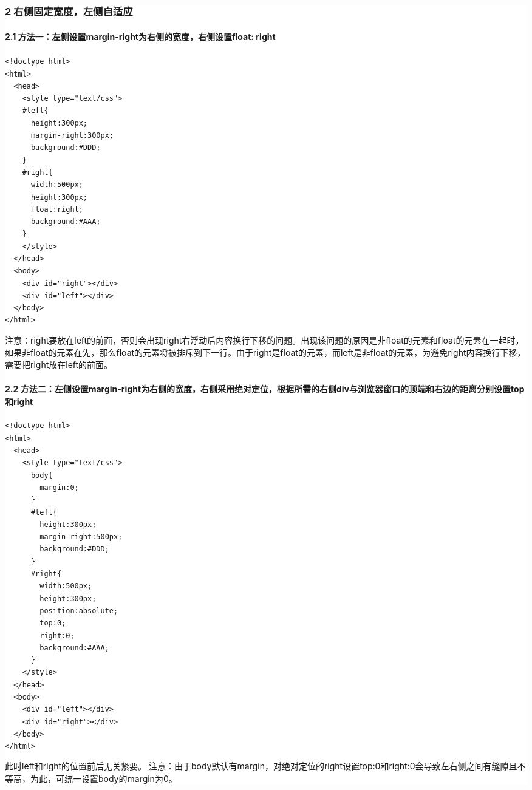 ### 2 右侧固定宽度，左侧自适应
#### 2.1 方法一：左侧设置margin-right为右侧的宽度，右侧设置float: right
```
<!doctype html>
<html>
  <head>
    <style type="text/css">
    #left{
      height:300px;
      margin-right:300px;
      background:#DDD;
    }
    #right{
      width:500px;
      height:300px;
      float:right;
      background:#AAA;
    }
    </style>
  </head>
  <body>
    <div id="right"></div>
    <div id="left"></div>
  </body>
</html>
```
注意：right要放在left的前面，否则会出现right右浮动后内容换行下移的问题。出现该问题的原因是非float的元素和float的元素在一起时，如果非float的元素在先，那么float的元素将被排斥到下一行。由于right是float的元素，而left是非float的元素，为避免right内容换行下移，需要把right放在left的前面。

#### 2.2 方法二：左侧设置margin-right为右侧的宽度，右侧采用绝对定位，根据所需的右侧div与浏览器窗口的顶端和右边的距离分别设置top和right
```
<!doctype html>
<html>
  <head>
    <style type="text/css">
      body{
        margin:0;
      }
      #left{
        height:300px;
        margin-right:500px;
        background:#DDD;
      }
      #right{
        width:500px;
        height:300px;
        position:absolute;
        top:0;
        right:0;
        background:#AAA;
      }
    </style>
  </head>
  <body>
    <div id="left"></div>
    <div id="right"></div>
  </body>
</html>
```
此时left和right的位置前后无关紧要。
注意：由于body默认有margin，对绝对定位的right设置top:0和right:0会导致左右侧之间有缝隙且不等高，为此，可统一设置body的margin为0。
